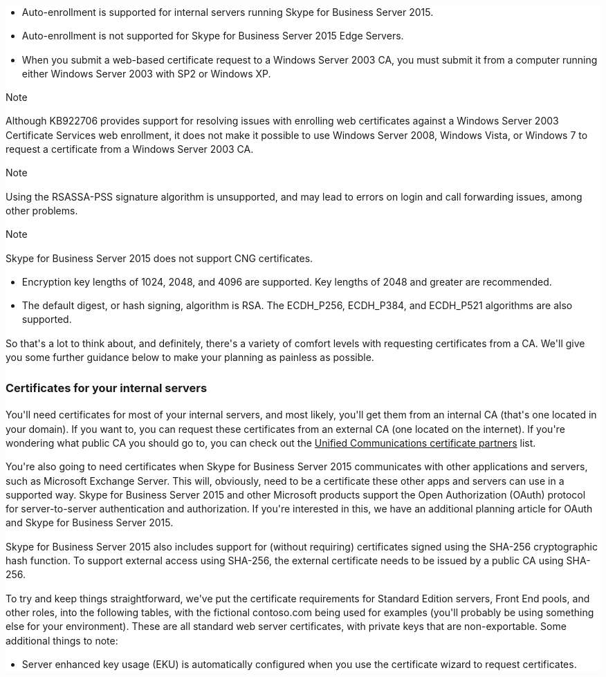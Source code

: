 - Auto-enrollment is supported for internal servers running Skype for Business Server 2015.
    
- Auto-enrollment is not supported for Skype for Business Server 2015 Edge Servers.
    
- When you submit a web-based certificate request to a Windows Server 2003 CA, you must submit it from a computer running either Windows Server 2003 with SP2 or Windows XP.
    
> [!NOTE]
> Although KB922706 provides support for resolving issues with enrolling web certificates against a Windows Server 2003 Certificate Services web enrollment, it does not make it possible to use Windows Server 2008, Windows Vista, or Windows 7 to request a certificate from a Windows Server 2003 CA. 
  
> [!NOTE]
> Using the RSASSA-PSS signature algorithm is unsupported, and may lead to errors on login and call forwarding issues, among other problems. 

> [!NOTE]
> Skype for Business Server 2015 does not support CNG certificates.
  
- Encryption key lengths of 1024, 2048, and 4096 are supported. Key lengths of 2048 and greater are recommended.
    
- The default digest, or hash signing, algorithm is RSA. The ECDH_P256, ECDH_P384, and ECDH_P521 algorithms are also supported.
    
So that's a lot to think about, and definitely, there's a variety of comfort levels with requesting certificates from a CA. We'll give you some further guidance below to make your planning as painless as possible.
  
### Certificates for your internal servers

You'll need certificates for most of your internal servers, and most likely, you'll get them from an internal CA (that's one located in your domain). If you want to, you can request these certificates from an external CA (one located on the internet). If you're wondering what public CA you should go to, you can check out the [Unified Communications certificate partners](../../../SfbPartnerCertification/certification/services-ssl.md) list.
  
You're also going to need certificates when Skype for Business Server 2015 communicates with other applications and servers, such as Microsoft Exchange Server. This will, obviously, need to be a certificate these other apps and servers can use in a supported way. Skype for Business Server 2015 and other Microsoft products support the Open Authorization (OAuth) protocol for server-to-server authentication and authorization. If you're interested in this, we have an additional planning article for OAuth and Skype for Business Server 2015.
  
Skype for Business Server 2015 also includes support for (without requiring) certificates signed using the SHA-256 cryptographic hash function. To support external access using SHA-256, the external certificate needs to be issued by a public CA using SHA-256.
  
To try and keep things straightforward, we've put the certificate requirements for Standard Edition servers, Front End pools, and other roles, into the following tables, with the fictional contoso.com being used for examples (you'll probably be using something else for your environment). These are all standard web server certificates, with private keys that are non-exportable. Some additional things to note:
  
- Server enhanced key usage (EKU) is automatically configured when you use the certificate wizard to request certificates.
    